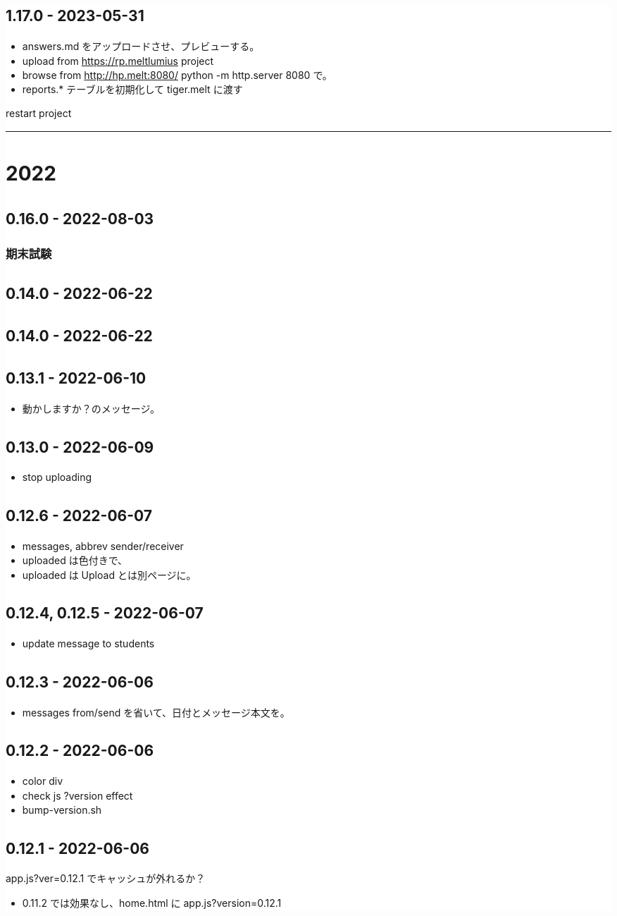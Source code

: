 ## 1.17.0 - 2023-05-31
- answers.md をアップロードさせ、プレビューする。
- upload from https://rp.meltlumius project
- browse from http://hp.melt:8080/ python -m http.server 8080 で。
- reports.* テーブルを初期化して tiger.melt に渡す

restart project

----
# 2022
## 0.16.0 - 2022-08-03

### 期末試験

## 0.14.0 - 2022-06-22

## 0.14.0 - 2022-06-22

## 0.13.1 - 2022-06-10
- 動かしますか？のメッセージ。

## 0.13.0 - 2022-06-09
- stop uploading

## 0.12.6 - 2022-06-07
- messages, abbrev sender/receiver
- uploaded は色付きで、
- uploaded は Upload とは別ページに。

## 0.12.4, 0.12.5 - 2022-06-07
- update message to students

## 0.12.3 - 2022-06-06
- messages
  from/send を省いて、日付とメッセージ本文を。

## 0.12.2 - 2022-06-06
- color div
- check js ?version effect
- bump-version.sh

## 0.12.1 - 2022-06-06
app.js?ver=0.12.1 でキャッシュが外れるか？
- 0.11.2 では効果なし、home.html に app.js?version=0.12.1
